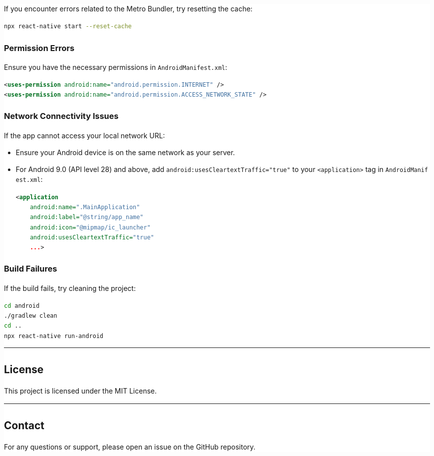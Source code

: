 If you encounter errors related to the Metro Bundler, try resetting the cache:

```bash
npx react-native start --reset-cache
```

### Permission Errors

Ensure you have the necessary permissions in `AndroidManifest.xml`:

```xml
<uses-permission android:name="android.permission.INTERNET" />
<uses-permission android:name="android.permission.ACCESS_NETWORK_STATE" />
```

### Network Connectivity Issues

If the app cannot access your local network URL:

- Ensure your Android device is on the same network as your server.
- For Android 9.0 (API level 28) and above, add `android:usesCleartextTraffic="true"` to your `<application>` tag in `AndroidManifest.xml`:

  ```xml
  <application
      android:name=".MainApplication"
      android:label="@string/app_name"
      android:icon="@mipmap/ic_launcher"
      android:usesCleartextTraffic="true"
      ...>
  ```

### Build Failures

If the build fails, try cleaning the project:

```bash
cd android
./gradlew clean
cd ..
npx react-native run-android
```

---

## License

This project is licensed under the MIT License.

---

## Contact

For any questions or support, please open an issue on the GitHub repository.